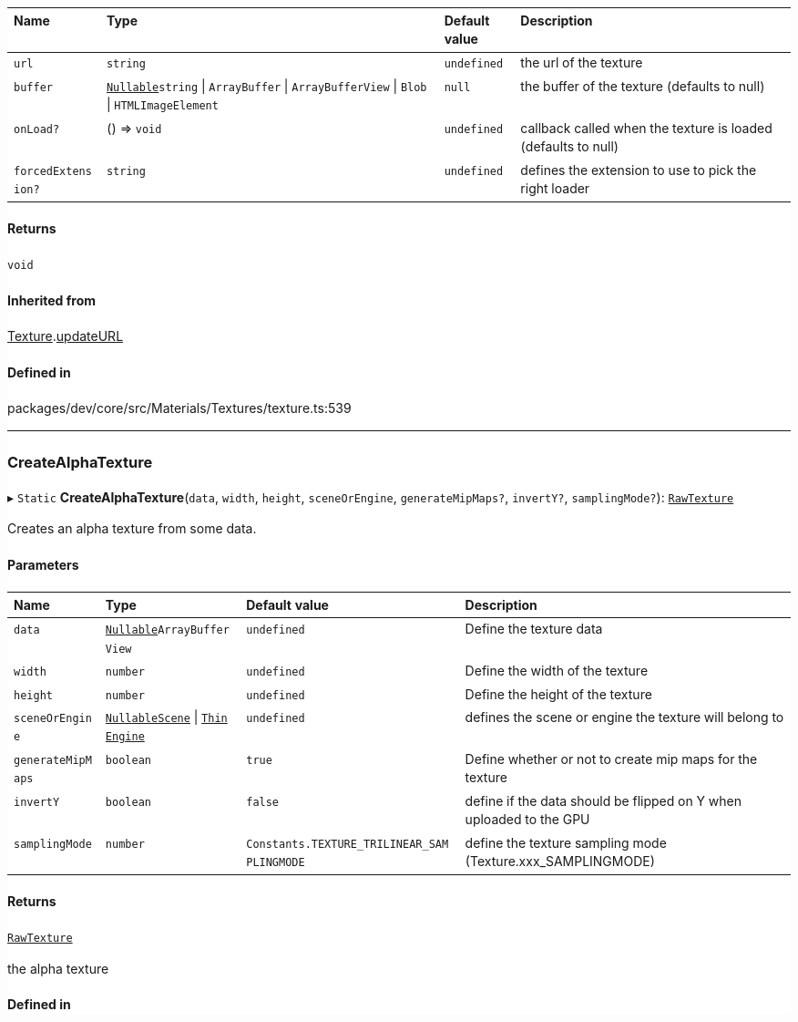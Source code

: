| Name | Type | Default value | Description |
| :------ | :------ | :------ | :------ |
| `url` | `string` | `undefined` | the url of the texture |
| `buffer` | [`Nullable`](../modules.md#nullable)`string` \| `ArrayBuffer` \| `ArrayBufferView` \| `Blob` \| `HTMLImageElement` | `null` | the buffer of the texture (defaults to null) |
| `onLoad?` | () => `void` | `undefined` | callback called when the texture is loaded  (defaults to null) |
| `forcedExtension?` | `string` | `undefined` | defines the extension to use to pick the right loader |

#### Returns

`void`

#### Inherited from

[Texture](Texture.md).[updateURL](Texture.md#updateurl)

#### Defined in

packages/dev/core/src/Materials/Textures/texture.ts:539

___

### CreateAlphaTexture

▸ `Static` **CreateAlphaTexture**(`data`, `width`, `height`, `sceneOrEngine`, `generateMipMaps?`, `invertY?`, `samplingMode?`): [`RawTexture`](RawTexture.md)

Creates an alpha texture from some data.

#### Parameters

| Name | Type | Default value | Description |
| :------ | :------ | :------ | :------ |
| `data` | [`Nullable`](../modules.md#nullable)`ArrayBufferView` | `undefined` | Define the texture data |
| `width` | `number` | `undefined` | Define the width of the texture |
| `height` | `number` | `undefined` | Define the height of the texture |
| `sceneOrEngine` | [`Nullable`](../modules.md#nullable)[`Scene`](Scene.md) \| [`ThinEngine`](ThinEngine.md) | `undefined` | defines the scene or engine the texture will belong to |
| `generateMipMaps` | `boolean` | `true` | Define whether or not to create mip maps for the texture |
| `invertY` | `boolean` | `false` | define if the data should be flipped on Y when uploaded to the GPU |
| `samplingMode` | `number` | `Constants.TEXTURE_TRILINEAR_SAMPLINGMODE` | define the texture sampling mode (Texture.xxx_SAMPLINGMODE) |

#### Returns

[`RawTexture`](RawTexture.md)

the alpha texture

#### Defined in
